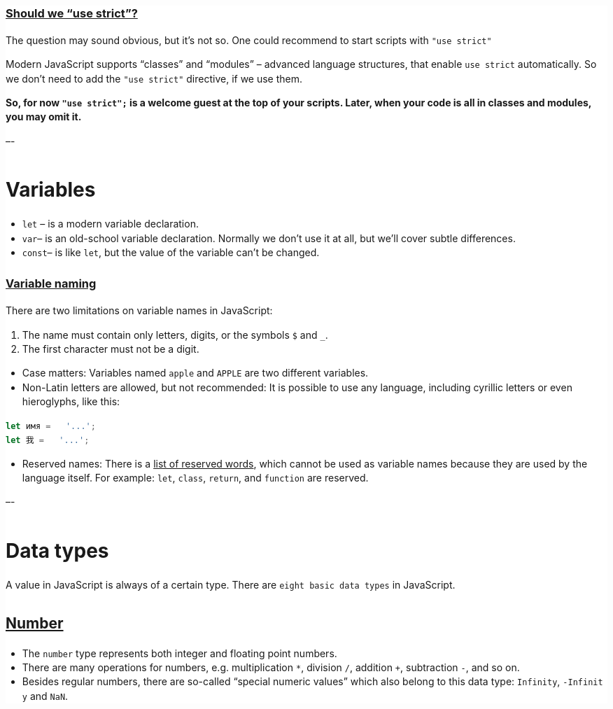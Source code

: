 ### [Should we “use strict”?](https://javascript.info/strict-mode#should-we-use-strict)

The question may sound obvious, but it’s not so.
One could recommend to start scripts with `"use strict"`

Modern JavaScript supports “classes” and “modules” – advanced language structures, that enable `use strict` automatically. So we don’t need to add the `"use strict"` directive, if we use them.

**So, for now `"use strict";` is a welcome guest at the top of your scripts. Later, when your code is all in classes and modules, you may omit it.**


–-

# Variables
- `let` – is a modern variable declaration.
- `var`–  is an old-school variable declaration. Normally we don’t use it at all, but we’ll cover subtle differences.
- `const`– is like `let`, but the value of the variable can’t be changed.


### [Variable naming](https://javascript.info/variables#variable-naming)

There are two limitations on variable names in JavaScript:

1.  The name must contain only letters, digits, or the symbols `$` and `_`.
2.  The first character must not be a digit.

* Case matters: Variables named `apple` and `APPLE` are two different variables.
* Non-Latin letters are allowed, but not recommended: It is possible to use any language, including cyrillic letters or even hieroglyphs, like this:
```js
let имя =   '...';
let 我 =   '...';
```
* Reserved names: There is a [list of reserved words](https://developer.mozilla.org/en-US/docs/Web/JavaScript/Reference/Lexical_grammar#Keywords), which cannot be used as variable names because they are used by the language itself. For example: `let`, `class`, `return`, and `function` are reserved.

–-

# Data types

A value in JavaScript is always of a certain type.
There are `eight basic data types` in JavaScript.


## [Number](https://javascript.info/types#number)
* The `number` type represents both integer and floating point numbers.
* There are many operations for numbers, e.g. multiplication `*`, division `/`, addition `+`, subtraction `-`, and so on.
* Besides regular numbers, there are so-called “special numeric values” which also belong to this data type: `Infinity`, `-Infinity` and `NaN`.
